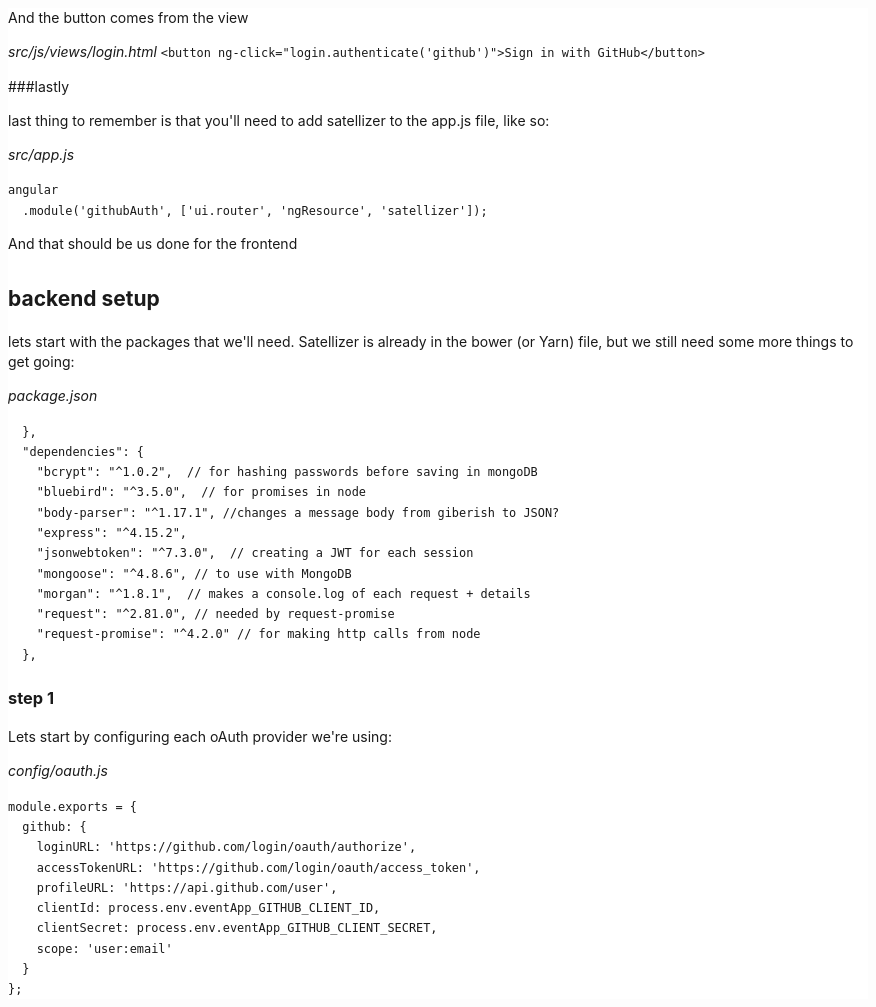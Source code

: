 And the button comes from the view

_src/js/views/login.html_
`<button ng-click="login.authenticate('github')">Sign in with GitHub</button>`


###lastly

last thing to remember is that you'll need to add satellizer to the app.js file, like so:

_src/app.js_

```
angular
  .module('githubAuth', ['ui.router', 'ngResource', 'satellizer']);
```


And that should be us done for the frontend


## backend setup

lets start with the packages that we'll need. Satellizer is already in the bower (or Yarn) file, but we still need some more things to get going:

_package.json_

```
  },
  "dependencies": {
    "bcrypt": "^1.0.2",  // for hashing passwords before saving in mongoDB
    "bluebird": "^3.5.0",  // for promises in node
    "body-parser": "^1.17.1", //changes a message body from giberish to JSON?
    "express": "^4.15.2",
    "jsonwebtoken": "^7.3.0",  // creating a JWT for each session
    "mongoose": "^4.8.6", // to use with MongoDB
    "morgan": "^1.8.1",  // makes a console.log of each request + details
    "request": "^2.81.0", // needed by request-promise
    "request-promise": "^4.2.0" // for making http calls from node
  },
```

### step 1

Lets start by configuring each oAuth provider we're using:

_config/oauth.js_

```
module.exports = {
  github: {
    loginURL: 'https://github.com/login/oauth/authorize',
    accessTokenURL: 'https://github.com/login/oauth/access_token',
    profileURL: 'https://api.github.com/user',
    clientId: process.env.eventApp_GITHUB_CLIENT_ID,
    clientSecret: process.env.eventApp_GITHUB_CLIENT_SECRET,
    scope: 'user:email'
  }
};
```
